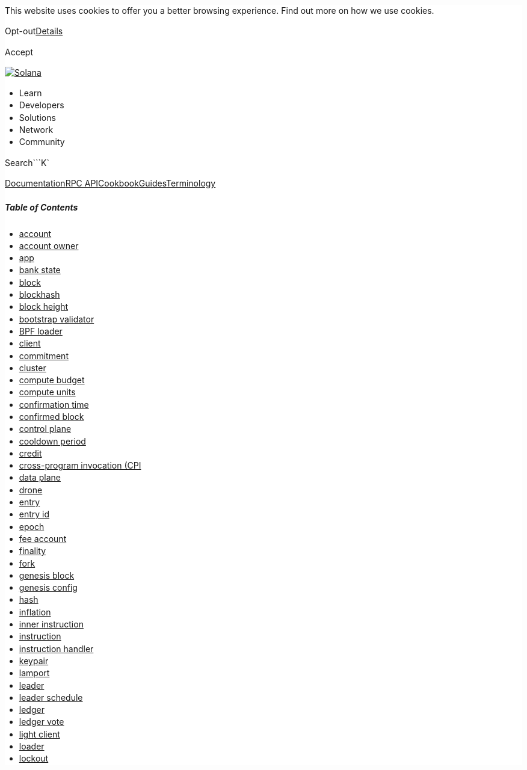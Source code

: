 This website uses cookies to offer you a better browsing experience. Find out
more on how we use cookies.

Opt-out[Details](/privacy-policy#collection-of-information)

Accept

[![Solana](/_next/static/media/logotype-dark.f79d530d.svg)](/)

  * Learn
  * Developers
  * Solutions
  * Network
  * Community

Search```K`

[Documentation](/docs)[RPC
API](/docs/rpc)[Cookbook](/developers/cookbook)[Guides](/developers/guides)[Terminology](/docs/terminology)

##### Table of Contents

  * [account](/docs/terminology#account)
  * [account owner](/docs/terminology#account-owner)
  * [app](/docs/terminology#app)
  * [bank state](/docs/terminology#bank-state)
  * [block](/docs/terminology#block)
  * [blockhash](/docs/terminology#blockhash)
  * [block height](/docs/terminology#block-height)
  * [bootstrap validator](/docs/terminology#bootstrap-validator)
  * [BPF loader](/docs/terminology#bpf-loader)
  * [client](/docs/terminology#client)
  * [commitment](/docs/terminology#commitment)
  * [cluster](/docs/terminology#cluster)
  * [compute budget](/docs/terminology#compute-budget)
  * [compute units](/docs/terminology#compute-units)
  * [confirmation time](/docs/terminology#confirmation-time)
  * [confirmed block](/docs/terminology#confirmed-block)
  * [control plane](/docs/terminology#control-plane)
  * [cooldown period](/docs/terminology#cooldown-period)
  * [credit](/docs/terminology#credit)
  * [cross-program invocation (CPI](/docs/terminology#cross-program-invocation-cpi)
  * [data plane](/docs/terminology#data-plane)
  * [drone](/docs/terminology#drone)
  * [entry](/docs/terminology#entry)
  * [entry id](/docs/terminology#entry-id)
  * [epoch](/docs/terminology#epoch)
  * [fee account](/docs/terminology#fee-account)
  * [finality](/docs/terminology#finality)
  * [fork](/docs/terminology#fork)
  * [genesis block](/docs/terminology#genesis-block)
  * [genesis config](/docs/terminology#genesis-config)
  * [hash](/docs/terminology#hash)
  * [inflation](/docs/terminology#inflation)
  * [inner instruction](/docs/terminology#inner-instruction)
  * [instruction](/docs/terminology#instruction)
  * [instruction handler](/docs/terminology#instruction-handler)
  * [keypair](/docs/terminology#keypair)
  * [lamport](/docs/terminology#lamport)
  * [leader](/docs/terminology#leader)
  * [leader schedule](/docs/terminology#leader-schedule)
  * [ledger](/docs/terminology#ledger)
  * [ledger vote](/docs/terminology#ledger-vote)
  * [light client](/docs/terminology#light-client)
  * [loader](/docs/terminology#loader)
  * [lockout](/docs/terminology#lockout)
